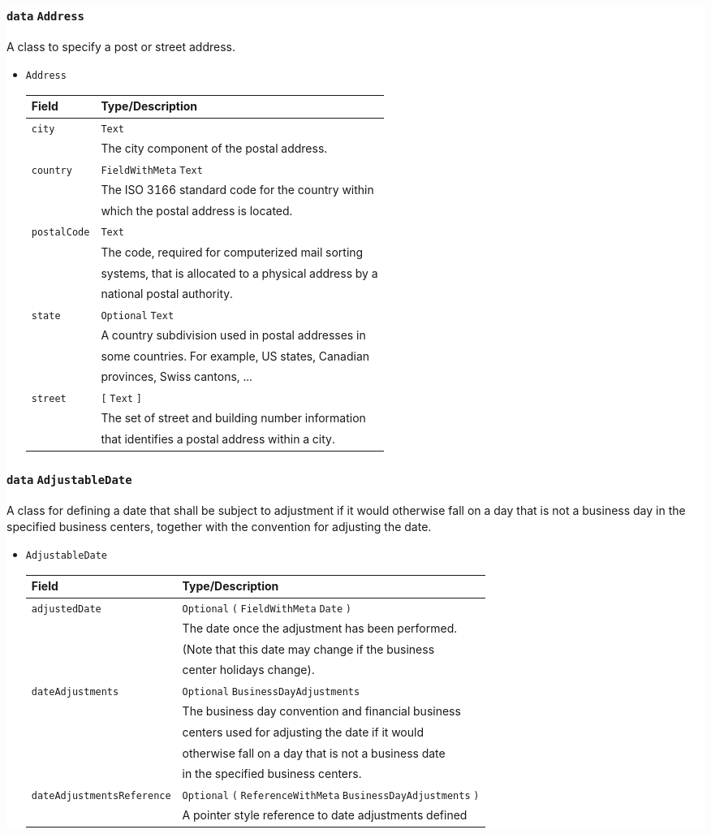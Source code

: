 ### `data` `Address`

  A class to specify a post or street address.
* `Address`

  | Field        | Type/Description |
  | :----------- | :----------------
  | `city`       | `Text`
  |              | The city component of the postal address.
  | `country`    | `FieldWithMeta` `Text`
  |              | The ISO 3166 standard code for the country within
  |              | which the postal address is located.
  | `postalCode` | `Text`
  |              | The code, required for computerized mail sorting
  |              | systems, that is allocated to a physical address by a
  |              | national postal authority.
  | `state`      | `Optional` `Text`
  |              | A country subdivision used in postal addresses in
  |              | some countries. For example, US states, Canadian
  |              | provinces, Swiss cantons, ...
  | `street`     | `[` `Text` `]`
  |              | The set of street and building number information
  |              | that identifies a postal address within a city.

### `data` `AdjustableDate`

  A class for defining a date that shall be subject to
  adjustment if it would otherwise fall on a day that
  is not a business day in the specified business
  centers, together with the convention for adjusting
  the date.
* `AdjustableDate`

  | Field                      | Type/Description |
  | :------------------------- | :----------------
  | `adjustedDate`             | `Optional` `(` `FieldWithMeta` `Date` `)`
  |                            | The date once the adjustment has been performed.
  |                            | (Note that this date may change if the business
  |                            | center holidays change).
  | `dateAdjustments`          | `Optional` `BusinessDayAdjustments`
  |                            | The business day convention and financial business
  |                            | centers used for adjusting the date if it would
  |                            | otherwise fall on a day that is not a business date
  |                            | in the specified business centers.
  | `dateAdjustmentsReference` | `Optional` `(` `ReferenceWithMeta` `BusinessDayAdjustments` `)`
  |                            | A pointer style reference to date adjustments defined